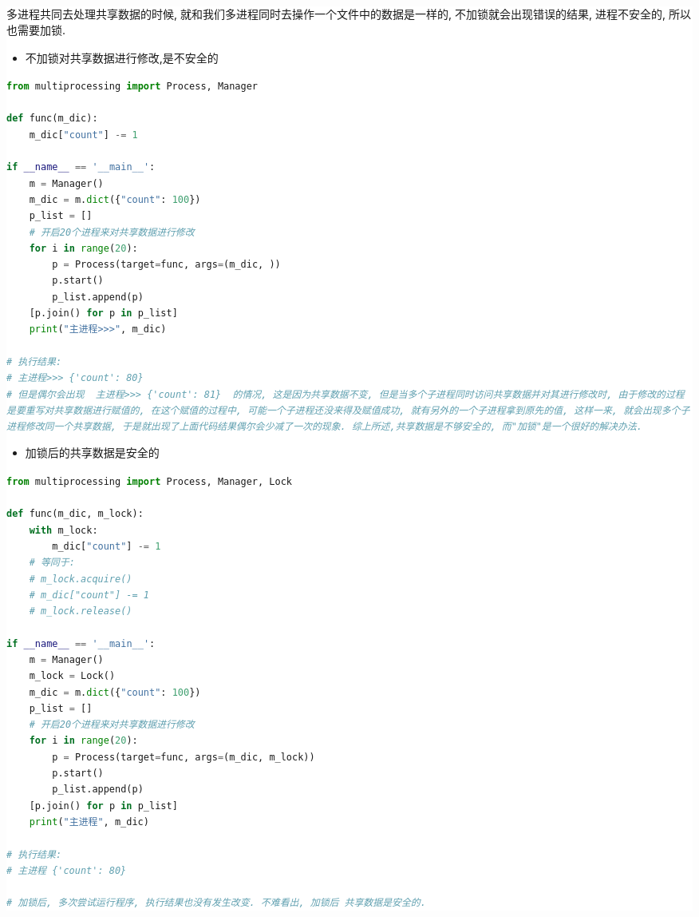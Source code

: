 多进程共同去处理共享数据的时候, 就和我们多进程同时去操作一个文件中的数据是一样的, 不加锁就会出现错误的结果, 进程不安全的, 所以也需要加锁.

- 不加锁对共享数据进行修改,是不安全的

```python
from multiprocessing import Process, Manager

def func(m_dic):
    m_dic["count"] -= 1

if __name__ == '__main__':
    m = Manager()
    m_dic = m.dict({"count": 100})
    p_list = []
    # 开启20个进程来对共享数据进行修改
    for i in range(20):
        p = Process(target=func, args=(m_dic, ))
        p.start()
        p_list.append(p)
    [p.join() for p in p_list]
    print("主进程>>>", m_dic)

# 执行结果:
# 主进程>>> {'count': 80}
# 但是偶尔会出现  主进程>>> {'count': 81}  的情况, 这是因为共享数据不变, 但是当多个子进程同时访问共享数据并对其进行修改时, 由于修改的过程是要重写对共享数据进行赋值的, 在这个赋值的过程中, 可能一个子进程还没来得及赋值成功, 就有另外的一个子进程拿到原先的值, 这样一来, 就会出现多个子进程修改同一个共享数据, 于是就出现了上面代码结果偶尔会少减了一次的现象. 综上所述,共享数据是不够安全的, 而"加锁"是一个很好的解决办法.
```

- 加锁后的共享数据是安全的

```python
from multiprocessing import Process, Manager, Lock

def func(m_dic, m_lock):
    with m_lock:
        m_dic["count"] -= 1
    # 等同于:
    # m_lock.acquire()
    # m_dic["count"] -= 1
    # m_lock.release()

if __name__ == '__main__':
    m = Manager()
    m_lock = Lock()
    m_dic = m.dict({"count": 100})
    p_list = []
    # 开启20个进程来对共享数据进行修改
    for i in range(20):
        p = Process(target=func, args=(m_dic, m_lock))
        p.start()
        p_list.append(p)
    [p.join() for p in p_list]
    print("主进程", m_dic)

# 执行结果:
# 主进程 {'count': 80}

# 加锁后, 多次尝试运行程序, 执行结果也没有发生改变. 不难看出, 加锁后 共享数据是安全的.
```
